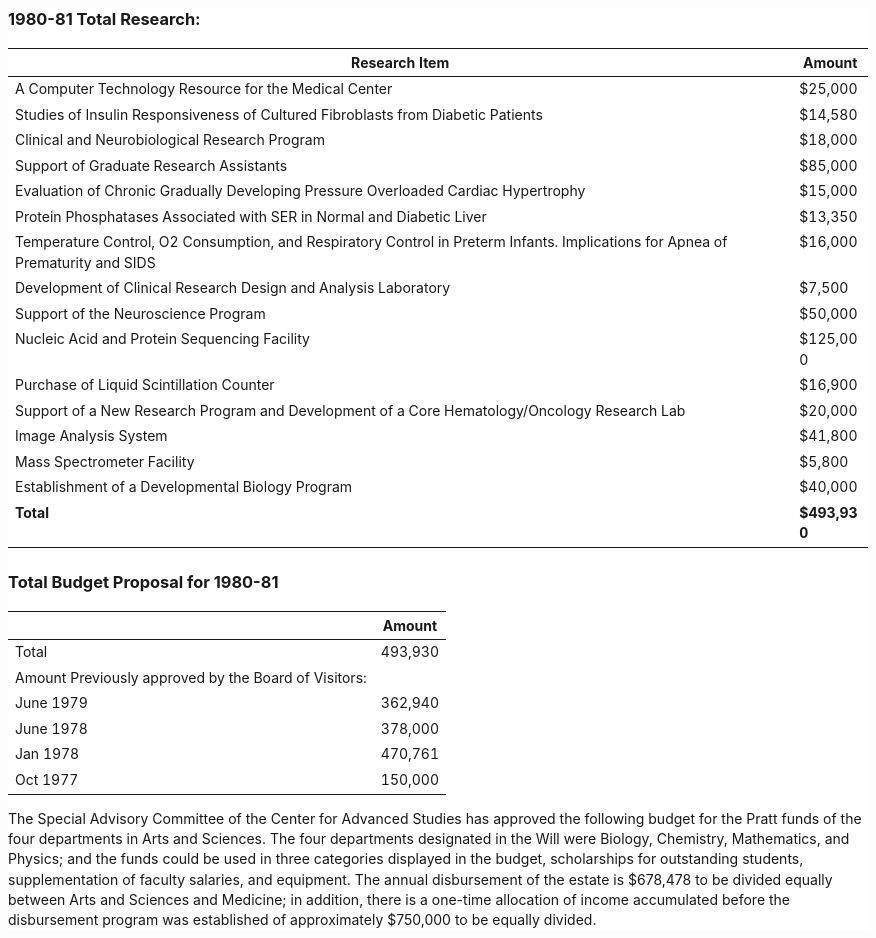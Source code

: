### 1980-81 Total Research:

| Research Item | Amount |
|---------------|--------|
| A Computer Technology Resource for the Medical Center | $25,000 |
| Studies of Insulin Responsiveness of Cultured Fibroblasts from Diabetic Patients | $14,580 |
| Clinical and Neurobiological Research Program | $18,000 |
| Support of Graduate Research Assistants | $85,000 |
| Evaluation of Chronic Gradually Developing Pressure Overloaded Cardiac Hypertrophy | $15,000 |
| Protein Phosphatases Associated with SER in Normal and Diabetic Liver | $13,350 |
| Temperature Control, O2 Consumption, and Respiratory Control in Preterm Infants. Implications for Apnea of Prematurity and SIDS | $16,000 |
| Development of Clinical Research Design and Analysis Laboratory | $7,500 |
| Support of the Neuroscience Program | $50,000 |
| Nucleic Acid and Protein Sequencing Facility | $125,000 |
| Purchase of Liquid Scintillation Counter | $16,900 |
| Support of a New Research Program and Development of a Core Hematology/Oncology Research Lab | $20,000 |
| Image Analysis System | $41,800 |
| Mass Spectrometer Facility | $5,800 |
| Establishment of a Developmental Biology Program | $40,000 |
| **Total** | **$493,930** |

### Total Budget Proposal for 1980-81

|               | Amount |
|---------------|--------|
| Total         | 493,930 |
| Amount Previously approved by the Board of Visitors: |        |
| June 1979     | 362,940 |
| June 1978     | 378,000 |
| Jan 1978      | 470,761 |
| Oct 1977      | 150,000 |

The Special Advisory Committee of the Center for Advanced Studies has approved the following budget for the Pratt funds of the four departments in Arts and Sciences. The four departments designated in the Will were Biology, Chemistry, Mathematics, and Physics; and the funds could be used in three categories displayed in the budget, scholarships for outstanding students, supplementation of faculty salaries, and equipment. The annual disbursement of the estate is $678,478 to be divided equally between Arts and Sciences and Medicine; in addition, there is a one-time allocation of income accumulated before the disbursement program was established of approximately $750,000 to be equally divided.
